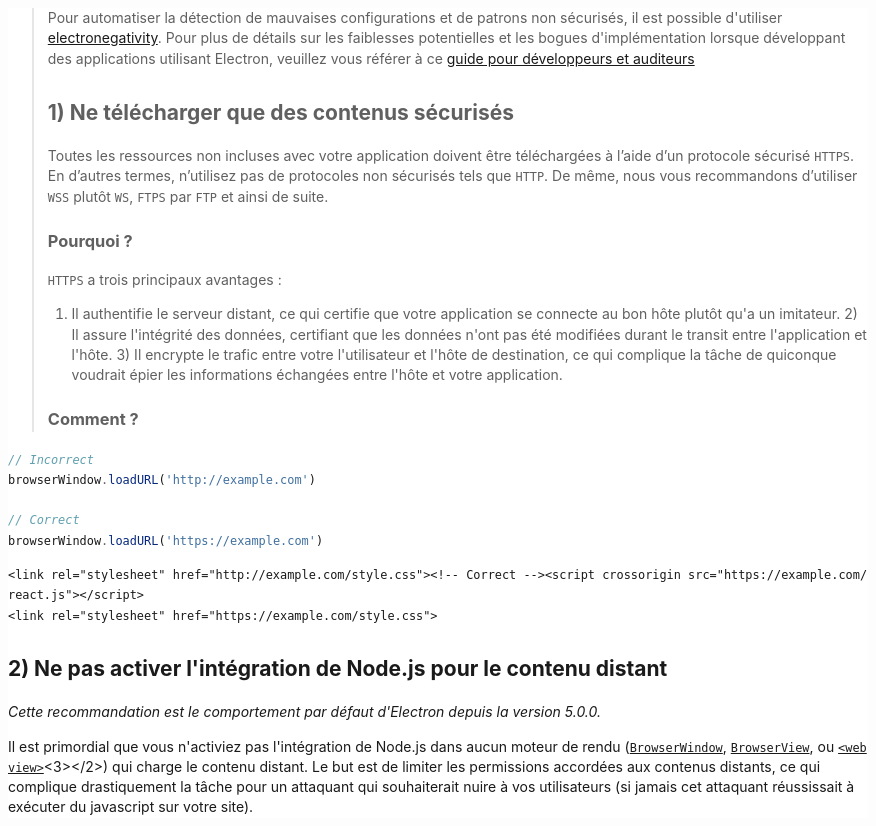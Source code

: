 > Pour automatiser la détection de mauvaises configurations et de patrons non sécurisés, il est possible d'utiliser [electronegativity](https://github.com/doyensec/electronegativity). Pour plus de détails sur les faiblesses potentielles et les bogues d'implémentation lorsque développant des applications utilisant Electron, veuillez vous référer à ce [guide pour développeurs et auditeurs](https://doyensec.com/resources/us-17-Carettoni-Electronegativity-A-Study-Of-Electron-Security-wp.pdf)
> 
> ## 1) Ne télécharger que des contenus sécurisés
> 
> Toutes les ressources non incluses avec votre application doivent être téléchargées à l’aide d’un protocole sécurisé `HTTPS`. En d’autres termes, n’utilisez pas de protocoles non sécurisés tels que `HTTP`. De même, nous vous recommandons d’utiliser `WSS` plutôt `WS`, `FTPS` par `FTP` et ainsi de suite.
> 
> ### Pourquoi ?
> 
> `HTTPS` a trois principaux avantages :
> 
> 1) Il authentifie le serveur distant, ce qui certifie que votre application se connecte au bon hôte plutôt qu'a un imitateur. 2) Il assure l'intégrité des données, certifiant que les données n'ont pas été modifiées durant le transit entre l'application et l'hôte. 3) Il encrypte le trafic entre votre l'utilisateur et l'hôte de destination, ce qui complique la tâche de quiconque voudrait épier les informations échangées entre l'hôte et votre application.
> 
> ### Comment ?
> 
> 

```js
// Incorrect
browserWindow.loadURL('http://example.com')

// Correct
browserWindow.loadURL('https://example.com')
```




```html<!-- Incorrect --><script crossorigin src="http://example.com/react.js"></script>
<link rel="stylesheet" href="http://example.com/style.css"><!-- Correct --><script crossorigin src="https://example.com/react.js"></script>
<link rel="stylesheet" href="https://example.com/style.css">
```


## 2) Ne pas activer l'intégration de Node.js pour le contenu distant

_Cette recommandation est le comportement par défaut d'Electron depuis la version 5.0.0._

Il est primordial que vous n'activiez pas l'intégration de Node.js dans aucun moteur de rendu ([`BrowserWindow`](../api/browser-window.md), [`BrowserView`](../api/browser-view.md), ou [`<webview>`](../api/webview-tag.md)<3></2>) qui charge le contenu distant. Le but est de limiter les permissions accordées aux contenus distants, ce qui complique drastiquement la tâche pour un attaquant qui souhaiterait nuire à vos utilisateurs (si jamais cet attaquant réussissait à exécuter du javascript sur votre site).
